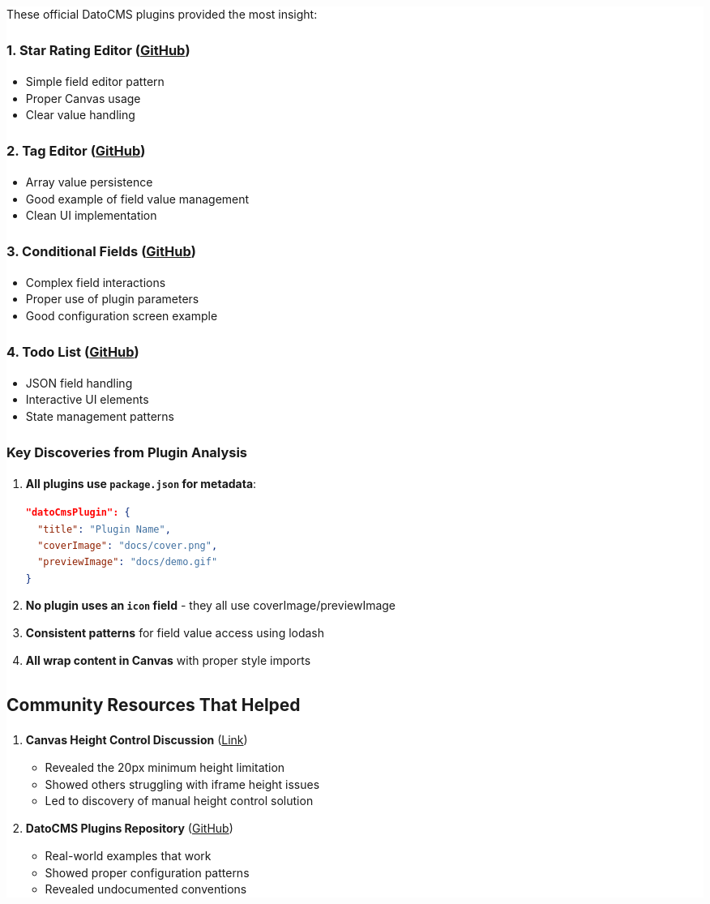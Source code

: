 These official DatoCMS plugins provided the most insight:

### 1. **Star Rating Editor** ([GitHub](https://github.com/datocms/plugins/tree/master/star-rating-editor))
- Simple field editor pattern
- Proper Canvas usage
- Clear value handling

### 2. **Tag Editor** ([GitHub](https://github.com/datocms/plugins/tree/master/tag-editor))
- Array value persistence
- Good example of field value management
- Clean UI implementation

### 3. **Conditional Fields** ([GitHub](https://github.com/datocms/plugins/tree/master/conditional-fields))
- Complex field interactions
- Proper use of plugin parameters
- Good configuration screen example

### 4. **Todo List** ([GitHub](https://github.com/datocms/plugins/tree/master/todo-list))
- JSON field handling
- Interactive UI elements
- State management patterns

### Key Discoveries from Plugin Analysis

1. **All plugins use `package.json` for metadata**:
   ```json
   "datoCmsPlugin": {
     "title": "Plugin Name",
     "coverImage": "docs/cover.png",
     "previewImage": "docs/demo.gif"
   }
   ```

2. **No plugin uses an `icon` field** - they all use coverImage/previewImage

3. **Consistent patterns** for field value access using lodash

4. **All wrap content in Canvas** with proper style imports

## Community Resources That Helped

1. **Canvas Height Control Discussion** ([Link](https://community.datocms.com/t/control-canvas-height/4931))
   - Revealed the 20px minimum height limitation
   - Showed others struggling with iframe height issues
   - Led to discovery of manual height control solution

2. **DatoCMS Plugins Repository** ([GitHub](https://github.com/datocms/plugins))
   - Real-world examples that work
   - Showed proper configuration patterns
   - Revealed undocumented conventions
